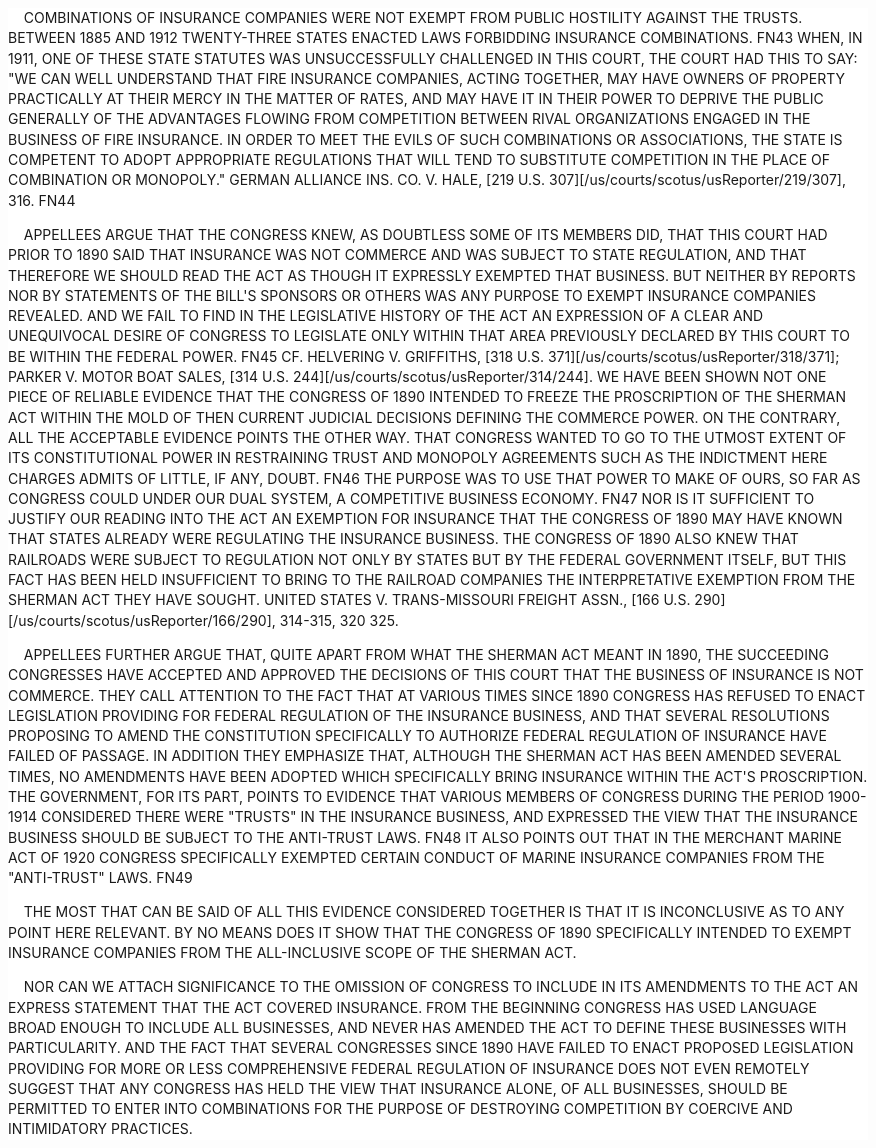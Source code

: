     COMBINATIONS OF INSURANCE COMPANIES WERE NOT EXEMPT FROM PUBLIC HOSTILITY AGAINST THE TRUSTS.  BETWEEN 1885 AND 1912 TWENTY-THREE STATES ENACTED LAWS FORBIDDING INSURANCE COMBINATIONS.  FN43 WHEN, IN 1911, ONE OF THESE STATE STATUTES WAS UNSUCCESSFULLY CHALLENGED IN THIS COURT, THE COURT HAD THIS TO SAY:  "WE CAN WELL UNDERSTAND THAT FIRE INSURANCE COMPANIES, ACTING TOGETHER, MAY HAVE OWNERS OF PROPERTY PRACTICALLY AT THEIR MERCY IN THE MATTER OF RATES, AND MAY HAVE IT IN THEIR POWER TO DEPRIVE THE PUBLIC GENERALLY OF THE ADVANTAGES FLOWING FROM COMPETITION BETWEEN RIVAL ORGANIZATIONS ENGAGED IN THE BUSINESS OF FIRE INSURANCE.  IN ORDER TO MEET THE EVILS OF SUCH COMBINATIONS OR ASSOCIATIONS, THE STATE IS COMPETENT TO ADOPT APPROPRIATE REGULATIONS THAT WILL TEND TO SUBSTITUTE COMPETITION IN THE PLACE OF COMBINATION OR MONOPOLY."  GERMAN ALLIANCE INS. CO. V. HALE, [219 U.S. 307][/us/courts/scotus/usReporter/219/307], 316.  FN44

    APPELLEES ARGUE THAT THE CONGRESS KNEW, AS DOUBTLESS SOME OF ITS MEMBERS DID, THAT THIS COURT HAD PRIOR TO 1890 SAID THAT INSURANCE WAS NOT COMMERCE AND WAS SUBJECT TO STATE REGULATION, AND THAT THEREFORE WE SHOULD READ THE ACT AS THOUGH IT EXPRESSLY EXEMPTED THAT BUSINESS.  BUT NEITHER BY REPORTS NOR BY STATEMENTS OF THE BILL'S SPONSORS OR OTHERS WAS ANY PURPOSE TO EXEMPT INSURANCE COMPANIES REVEALED.  AND WE FAIL TO FIND IN THE LEGISLATIVE HISTORY OF THE ACT AN EXPRESSION OF A CLEAR AND UNEQUIVOCAL DESIRE OF CONGRESS TO LEGISLATE ONLY WITHIN THAT AREA PREVIOUSLY DECLARED BY THIS COURT TO BE WITHIN THE FEDERAL POWER.  FN45 CF. HELVERING V. GRIFFITHS, [318 U.S. 371][/us/courts/scotus/usReporter/318/371]; PARKER V. MOTOR BOAT SALES, [314 U.S. 244][/us/courts/scotus/usReporter/314/244].  WE HAVE BEEN SHOWN NOT ONE PIECE OF RELIABLE EVIDENCE THAT THE CONGRESS OF 1890 INTENDED TO FREEZE THE PROSCRIPTION OF THE SHERMAN ACT WITHIN THE MOLD OF THEN CURRENT JUDICIAL DECISIONS DEFINING THE COMMERCE POWER.  ON THE CONTRARY, ALL THE ACCEPTABLE EVIDENCE POINTS THE OTHER WAY.  THAT CONGRESS WANTED TO GO TO THE UTMOST EXTENT OF ITS CONSTITUTIONAL POWER IN RESTRAINING TRUST AND MONOPOLY AGREEMENTS SUCH AS THE INDICTMENT HERE CHARGES ADMITS OF LITTLE, IF ANY, DOUBT.  FN46  THE PURPOSE WAS TO USE THAT POWER TO MAKE OF OURS, SO FAR AS CONGRESS COULD UNDER OUR DUAL SYSTEM, A COMPETITIVE BUSINESS ECONOMY.  FN47  NOR IS IT SUFFICIENT TO JUSTIFY OUR READING INTO THE ACT AN EXEMPTION FOR INSURANCE THAT THE CONGRESS OF 1890 MAY HAVE KNOWN THAT STATES ALREADY WERE REGULATING THE INSURANCE BUSINESS.  THE CONGRESS OF 1890 ALSO KNEW THAT RAILROADS WERE SUBJECT TO REGULATION NOT ONLY BY STATES BUT BY THE FEDERAL GOVERNMENT ITSELF, BUT THIS FACT HAS BEEN HELD INSUFFICIENT TO BRING TO THE RAILROAD COMPANIES THE INTERPRETATIVE EXEMPTION FROM THE SHERMAN ACT THEY HAVE SOUGHT.  UNITED STATES V. TRANS-MISSOURI FREIGHT ASSN., [166 U.S. 290][/us/courts/scotus/usReporter/166/290], 314-315, 320 325.

    APPELLEES FURTHER ARGUE THAT, QUITE APART FROM WHAT THE SHERMAN ACT MEANT IN 1890, THE SUCCEEDING CONGRESSES HAVE ACCEPTED AND APPROVED THE DECISIONS OF THIS COURT THAT THE BUSINESS OF INSURANCE IS NOT COMMERCE.  THEY CALL ATTENTION TO THE FACT THAT AT VARIOUS TIMES SINCE 1890 CONGRESS HAS REFUSED TO ENACT LEGISLATION PROVIDING FOR FEDERAL REGULATION OF THE INSURANCE BUSINESS, AND THAT SEVERAL RESOLUTIONS PROPOSING TO AMEND THE CONSTITUTION SPECIFICALLY TO AUTHORIZE FEDERAL REGULATION OF INSURANCE HAVE FAILED OF PASSAGE.  IN ADDITION THEY EMPHASIZE THAT, ALTHOUGH THE SHERMAN ACT HAS BEEN AMENDED SEVERAL TIMES, NO AMENDMENTS HAVE BEEN ADOPTED WHICH SPECIFICALLY BRING INSURANCE WITHIN THE ACT'S PROSCRIPTION.  THE GOVERNMENT, FOR ITS PART, POINTS TO EVIDENCE THAT VARIOUS MEMBERS OF CONGRESS DURING THE PERIOD 1900-1914 CONSIDERED THERE WERE "TRUSTS" IN THE INSURANCE BUSINESS, AND EXPRESSED THE VIEW THAT THE INSURANCE BUSINESS SHOULD BE SUBJECT TO THE ANTI-TRUST LAWS.  FN48  IT ALSO POINTS OUT THAT IN THE MERCHANT MARINE ACT OF 1920 CONGRESS SPECIFICALLY EXEMPTED CERTAIN CONDUCT OF MARINE INSURANCE COMPANIES FROM THE "ANTI-TRUST" LAWS.  FN49

    THE MOST THAT CAN BE SAID OF ALL THIS EVIDENCE CONSIDERED TOGETHER IS THAT IT IS INCONCLUSIVE AS TO ANY POINT HERE RELEVANT.  BY NO MEANS DOES IT SHOW THAT THE CONGRESS OF 1890 SPECIFICALLY INTENDED TO EXEMPT INSURANCE COMPANIES FROM THE ALL-INCLUSIVE SCOPE OF THE SHERMAN ACT.

    NOR CAN WE ATTACH SIGNIFICANCE TO THE OMISSION OF CONGRESS TO INCLUDE IN ITS AMENDMENTS TO THE ACT AN EXPRESS STATEMENT THAT THE ACT COVERED INSURANCE.  FROM THE BEGINNING CONGRESS HAS USED LANGUAGE BROAD ENOUGH TO INCLUDE ALL BUSINESSES, AND NEVER HAS AMENDED THE ACT TO DEFINE THESE BUSINESSES WITH PARTICULARITY.  AND THE FACT THAT SEVERAL CONGRESSES SINCE 1890 HAVE FAILED TO ENACT PROPOSED LEGISLATION PROVIDING FOR MORE OR LESS COMPREHENSIVE FEDERAL REGULATION OF INSURANCE DOES NOT EVEN REMOTELY SUGGEST THAT ANY CONGRESS HAS HELD THE VIEW THAT INSURANCE ALONE, OF ALL BUSINESSES, SHOULD BE PERMITTED TO ENTER INTO COMBINATIONS FOR THE PURPOSE OF DESTROYING COMPETITION BY COERCIVE AND INTIMIDATORY PRACTICES.
